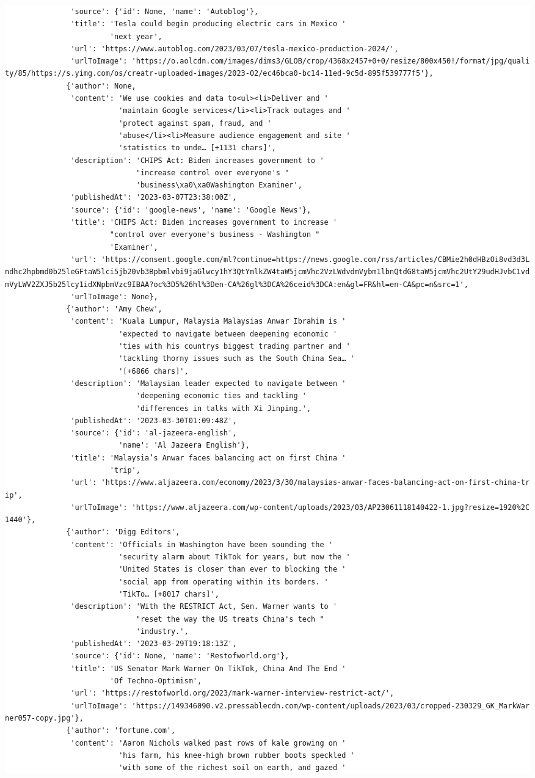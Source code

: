                    'source': {'id': None, 'name': 'Autoblog'},
                   'title': 'Tesla could begin producing electric cars in Mexico '
                            'next year',
                   'url': 'https://www.autoblog.com/2023/03/07/tesla-mexico-production-2024/',
                   'urlToImage': 'https://o.aolcdn.com/images/dims3/GLOB/crop/4368x2457+0+0/resize/800x450!/format/jpg/quality/85/https://s.yimg.com/os/creatr-uploaded-images/2023-02/ec46bca0-bc14-11ed-9c5d-895f539777f5'},
                  {'author': None,
                   'content': 'We use cookies and data to<ul><li>Deliver and '
                              'maintain Google services</li><li>Track outages and '
                              'protect against spam, fraud, and '
                              'abuse</li><li>Measure audience engagement and site '
                              'statistics to unde… [+1131 chars]',
                   'description': 'CHIPS Act: Biden increases government to '
                                  "increase control over everyone's "
                                  'business\xa0\xa0Washington Examiner',
                   'publishedAt': '2023-03-07T23:38:00Z',
                   'source': {'id': 'google-news', 'name': 'Google News'},
                   'title': 'CHIPS Act: Biden increases government to increase '
                            "control over everyone's business - Washington "
                            'Examiner',
                   'url': 'https://consent.google.com/ml?continue=https://news.google.com/rss/articles/CBMie2h0dHBzOi8vd3d3Lndhc2hpbmd0b25leGFtaW5lci5jb20vb3Bpbmlvbi9jaGlwcy1hY3QtYmlkZW4taW5jcmVhc2VzLWdvdmVybm1lbnQtdG8taW5jcmVhc2UtY29udHJvbC1vdmVyLWV2ZXJ5b25lcy1idXNpbmVzc9IBAA?oc%3D5%26hl%3Den-CA%26gl%3DCA%26ceid%3DCA:en&gl=FR&hl=en-CA&pc=n&src=1',
                   'urlToImage': None},
                  {'author': 'Amy Chew',
                   'content': 'Kuala Lumpur, Malaysia Malaysias Anwar Ibrahim is '
                              'expected to navigate between deepening economic '
                              'ties with his countrys biggest trading partner and '
                              'tackling thorny issues such as the South China Sea… '
                              '[+6866 chars]',
                   'description': 'Malaysian leader expected to navigate between '
                                  'deepening economic ties and tackling '
                                  'differences in talks with Xi Jinping.',
                   'publishedAt': '2023-03-30T01:09:48Z',
                   'source': {'id': 'al-jazeera-english',
                              'name': 'Al Jazeera English'},
                   'title': 'Malaysia’s Anwar faces balancing act on first China '
                            'trip',
                   'url': 'https://www.aljazeera.com/economy/2023/3/30/malaysias-anwar-faces-balancing-act-on-first-china-trip',
                   'urlToImage': 'https://www.aljazeera.com/wp-content/uploads/2023/03/AP23061118140422-1.jpg?resize=1920%2C1440'},
                  {'author': 'Digg Editors',
                   'content': 'Officials in Washington have been sounding the '
                              'security alarm about TikTok for years, but now the '
                              'United States is closer than ever to blocking the '
                              'social app from operating within its borders. '
                              'TikTo… [+8017 chars]',
                   'description': 'With the RESTRICT Act, Sen. Warner wants to '
                                  "reset the way the US treats China's tech "
                                  'industry.',
                   'publishedAt': '2023-03-29T19:18:13Z',
                   'source': {'id': None, 'name': 'Restofworld.org'},
                   'title': 'US Senator Mark Warner On TikTok, China And The End '
                            'Of Techno-Optimism',
                   'url': 'https://restofworld.org/2023/mark-warner-interview-restrict-act/',
                   'urlToImage': 'https://149346090.v2.pressablecdn.com/wp-content/uploads/2023/03/cropped-230329_GK_MarkWarner057-copy.jpg'},
                  {'author': 'fortune.com',
                   'content': 'Aaron Nichols walked past rows of kale growing on '
                              'his farm, his knee-high brown rubber boots speckled '
                              'with some of the richest soil on earth, and gazed '